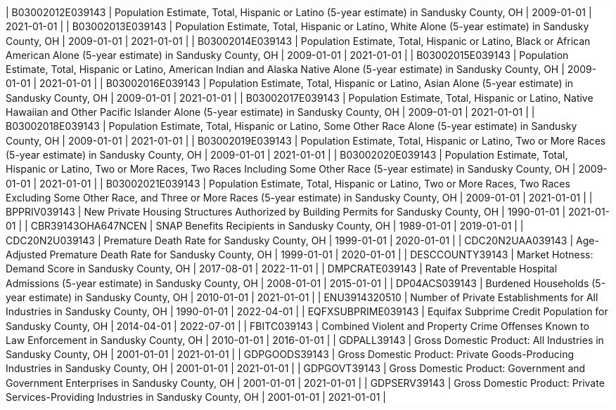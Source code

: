 | B03002012E039143          | Population Estimate, Total, Hispanic or Latino (5-year estimate) in Sandusky County, OH                                                                                      | 2009-01-01          | 2021-01-01        |
| B03002013E039143          | Population Estimate, Total, Hispanic or Latino, White Alone (5-year estimate) in Sandusky County, OH                                                                         | 2009-01-01          | 2021-01-01        |
| B03002014E039143          | Population Estimate, Total, Hispanic or Latino, Black or African American Alone (5-year estimate) in Sandusky County, OH                                                     | 2009-01-01          | 2021-01-01        |
| B03002015E039143          | Population Estimate, Total, Hispanic or Latino, American Indian and Alaska Native Alone (5-year estimate) in Sandusky County, OH                                             | 2009-01-01          | 2021-01-01        |
| B03002016E039143          | Population Estimate, Total, Hispanic or Latino, Asian Alone (5-year estimate) in Sandusky County, OH                                                                         | 2009-01-01          | 2021-01-01        |
| B03002017E039143          | Population Estimate, Total, Hispanic or Latino, Native Hawaiian and Other Pacific Islander Alone (5-year estimate) in Sandusky County, OH                                    | 2009-01-01          | 2021-01-01        |
| B03002018E039143          | Population Estimate, Total, Hispanic or Latino, Some Other Race Alone (5-year estimate) in Sandusky County, OH                                                               | 2009-01-01          | 2021-01-01        |
| B03002019E039143          | Population Estimate, Total, Hispanic or Latino, Two or More Races (5-year estimate) in Sandusky County, OH                                                                   | 2009-01-01          | 2021-01-01        |
| B03002020E039143          | Population Estimate, Total, Hispanic or Latino, Two or More Races, Two Races Including Some Other Race (5-year estimate) in Sandusky County, OH                              | 2009-01-01          | 2021-01-01        |
| B03002021E039143          | Population Estimate, Total, Hispanic or Latino, Two or More Races, Two Races Excluding Some Other Race, and Three or More Races (5-year estimate) in Sandusky County, OH     | 2009-01-01          | 2021-01-01        |
| BPPRIV039143              | New Private Housing Structures Authorized by Building Permits for Sandusky County, OH                                                                                        | 1990-01-01          | 2021-01-01        |
| CBR39143OHA647NCEN        | SNAP Benefits Recipients in Sandusky County, OH                                                                                                                              | 1989-01-01          | 2019-01-01        |
| CDC20N2U039143            | Premature Death Rate for Sandusky County, OH                                                                                                                                 | 1999-01-01          | 2020-01-01        |
| CDC20N2UAA039143          | Age-Adjusted Premature Death Rate for Sandusky County, OH                                                                                                                    | 1999-01-01          | 2020-01-01        |
| DESCCOUNTY39143           | Market Hotness: Demand Score in Sandusky County, OH                                                                                                                          | 2017-08-01          | 2022-11-01        |
| DMPCRATE039143            | Rate of Preventable Hospital Admissions (5-year estimate) in Sandusky County, OH                                                                                             | 2008-01-01          | 2015-01-01        |
| DP04ACS039143             | Burdened Households (5-year estimate) in Sandusky County, OH                                                                                                                 | 2010-01-01          | 2021-01-01        |
| ENU3914320510             | Number of Private Establishments for All Industries in Sandusky County, OH                                                                                                   | 1990-01-01          | 2022-04-01        |
| EQFXSUBPRIME039143        | Equifax Subprime Credit Population for Sandusky County, OH                                                                                                                   | 2014-04-01          | 2022-07-01        |
| FBITC039143               | Combined Violent and Property Crime Offenses Known to Law Enforcement in Sandusky County, OH                                                                                 | 2010-01-01          | 2016-01-01        |
| GDPALL39143               | Gross Domestic Product: All Industries in Sandusky County, OH                                                                                                                | 2001-01-01          | 2021-01-01        |
| GDPGOODS39143             | Gross Domestic Product: Private Goods-Producing Industries in Sandusky County, OH                                                                                            | 2001-01-01          | 2021-01-01        |
| GDPGOVT39143              | Gross Domestic Product: Government and Government Enterprises in Sandusky County, OH                                                                                         | 2001-01-01          | 2021-01-01        |
| GDPSERV39143              | Gross Domestic Product: Private Services-Providing Industries in Sandusky County, OH                                                                                         | 2001-01-01          | 2021-01-01        |